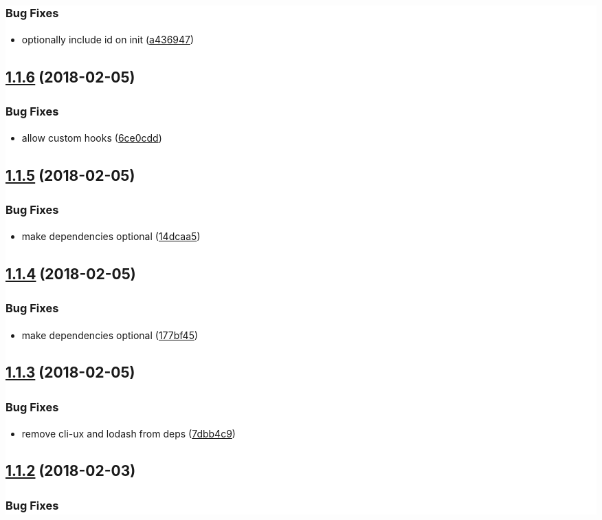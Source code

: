 
### Bug Fixes

* optionally include id on init ([a436947](https://github.com/rizzlesauce/oclif-config/commit/a436947))



## [1.1.6](https://github.com/rizzlesauce/oclif-config/compare/v1.1.5...v1.1.6) (2018-02-05)


### Bug Fixes

* allow custom hooks ([6ce0cdd](https://github.com/rizzlesauce/oclif-config/commit/6ce0cdd))



## [1.1.5](https://github.com/rizzlesauce/oclif-config/compare/v1.1.4...v1.1.5) (2018-02-05)


### Bug Fixes

* make dependencies optional ([14dcaa5](https://github.com/rizzlesauce/oclif-config/commit/14dcaa5))



## [1.1.4](https://github.com/rizzlesauce/oclif-config/compare/v1.1.3...v1.1.4) (2018-02-05)


### Bug Fixes

* make dependencies optional ([177bf45](https://github.com/rizzlesauce/oclif-config/commit/177bf45))



## [1.1.3](https://github.com/rizzlesauce/oclif-config/compare/v1.1.2...v1.1.3) (2018-02-05)


### Bug Fixes

* remove cli-ux and lodash from deps ([7dbb4c9](https://github.com/rizzlesauce/oclif-config/commit/7dbb4c9))



## [1.1.2](https://github.com/rizzlesauce/oclif-config/compare/v1.1.1...v1.1.2) (2018-02-03)


### Bug Fixes
